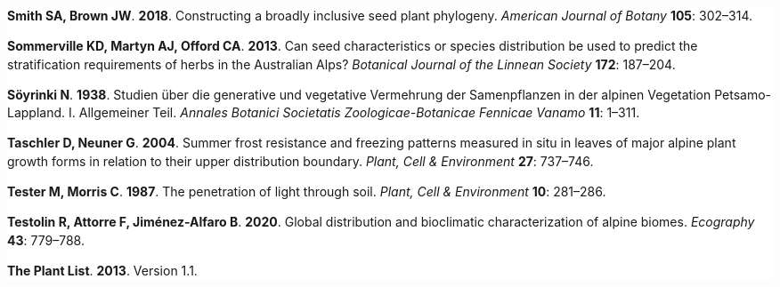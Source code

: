 **<span class="csl-no-strong">Smith SA</span>,
<span class="csl-no-strong">Brown JW</span>**. **2018**. Constructing a
broadly inclusive seed plant phylogeny. *American Journal of Botany*
**105**: 302–314.

</div>

<div id="ref-RN3703">

**<span class="csl-no-strong">Sommerville KD</span>,
<span class="csl-no-strong">Martyn AJ</span>,
<span class="csl-no-strong">Offord CA</span>**. **2013**. Can seed
characteristics or species distribution be used to predict the
stratification requirements of herbs in the Australian Alps? *Botanical
Journal of the Linnean Society* **172**: 187–204.

</div>

<div id="ref-RN4951">

**<span class="csl-no-strong">Söyrinki N</span>**. **1938**. Studien
über die generative und vegetative Vermehrung der Samenpflanzen in der
alpinen Vegetation Petsamo-Lappland. I. Allgemeiner Teil. *Annales
Botanici Societatis Zoologicae-Botanicae Fennicae Vanamo* **11**: 1–311.

</div>

<div id="ref-RN4908">

**<span class="csl-no-strong">Taschler D</span>,
<span class="csl-no-strong">Neuner G</span>**. **2004**. Summer frost
resistance and freezing patterns measured in situ in leaves of major
alpine plant growth forms in relation to their upper distribution
boundary. *Plant, Cell & Environment* **27**: 737–746.

</div>

<div id="ref-RN4909">

**<span class="csl-no-strong">Tester M</span>,
<span class="csl-no-strong">Morris C</span>**. **1987**. The penetration
of light through soil. *Plant, Cell & Environment* **10**: 281–286.

</div>

<div id="ref-RN4750">

**<span class="csl-no-strong">Testolin R</span>,
<span class="csl-no-strong">Attorre F</span>,
<span class="csl-no-strong">Jiménez-Alfaro B</span>**. **2020**. Global
distribution and bioclimatic characterization of alpine biomes.
*Ecography* **43**: 779–788.

</div>

<div id="ref-RN2321">

**<span class="csl-no-strong">The Plant List</span>**. **2013**. Version
1.1.
